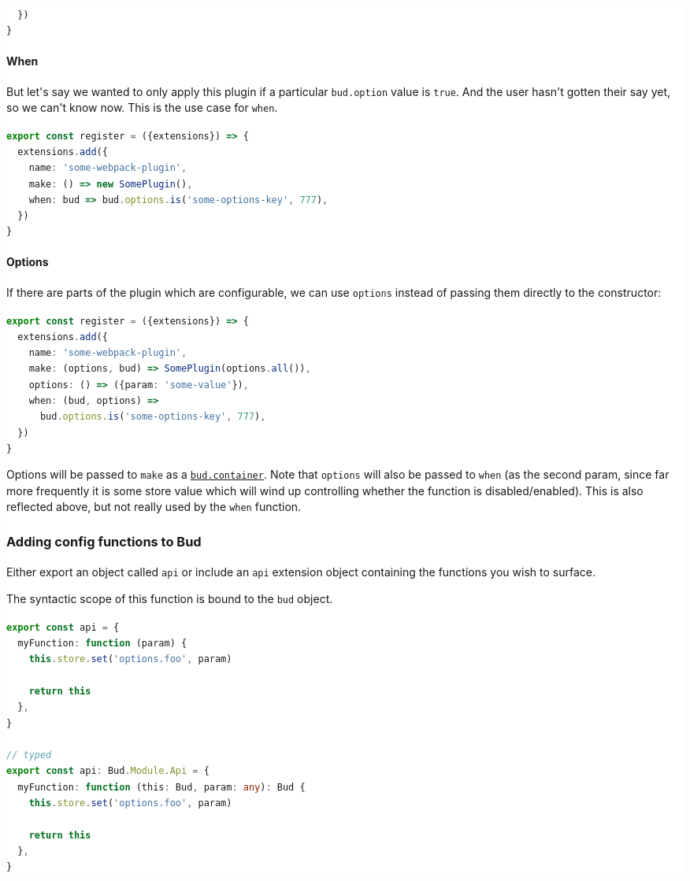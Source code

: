 ````ts
  })
}
````

#### When

But let's say we wanted to only apply this plugin if a particular `bud.option` value is `true`. And the user hasn't gotten their say yet, so we can't know now. This is the use case for `when`.

```ts
export const register = ({extensions}) => {
  extensions.add({
    name: 'some-webpack-plugin',
    make: () => new SomePlugin(),
    when: bud => bud.options.is('some-options-key', 777),
  })
}
```

#### Options

If there are parts of the plugin which are configurable, we can use `options` instead of passing them directly to the constructor:

```ts
export const register = ({extensions}) => {
  extensions.add({
    name: 'some-webpack-plugin',
    make: (options, bud) => SomePlugin(options.all()),
    options: () => ({param: 'some-value'}),
    when: (bud, options) =>
      bud.options.is('some-options-key', 777),
  })
}
```

Options will be passed to `make` as a [`bud.container`](components-container.md). Note that `options` will also be passed to `when` (as the second param, since far more frequently it is some store value which will wind up controlling whether the function is disabled/enabled). This is also reflected above, but not really used by the `when` function.

### Adding config functions to Bud

Either export an object called `api` or include an `api` extension object containing the functions you wish to surface.

The syntactic scope of this function is bound to the `bud` object.

```ts
export const api = {
  myFunction: function (param) {
    this.store.set('options.foo', param)

    return this
  },
}

// typed
export const api: Bud.Module.Api = {
  myFunction: function (this: Bud, param: any): Bud {
    this.store.set('options.foo', param)

    return this
  },
}
```
